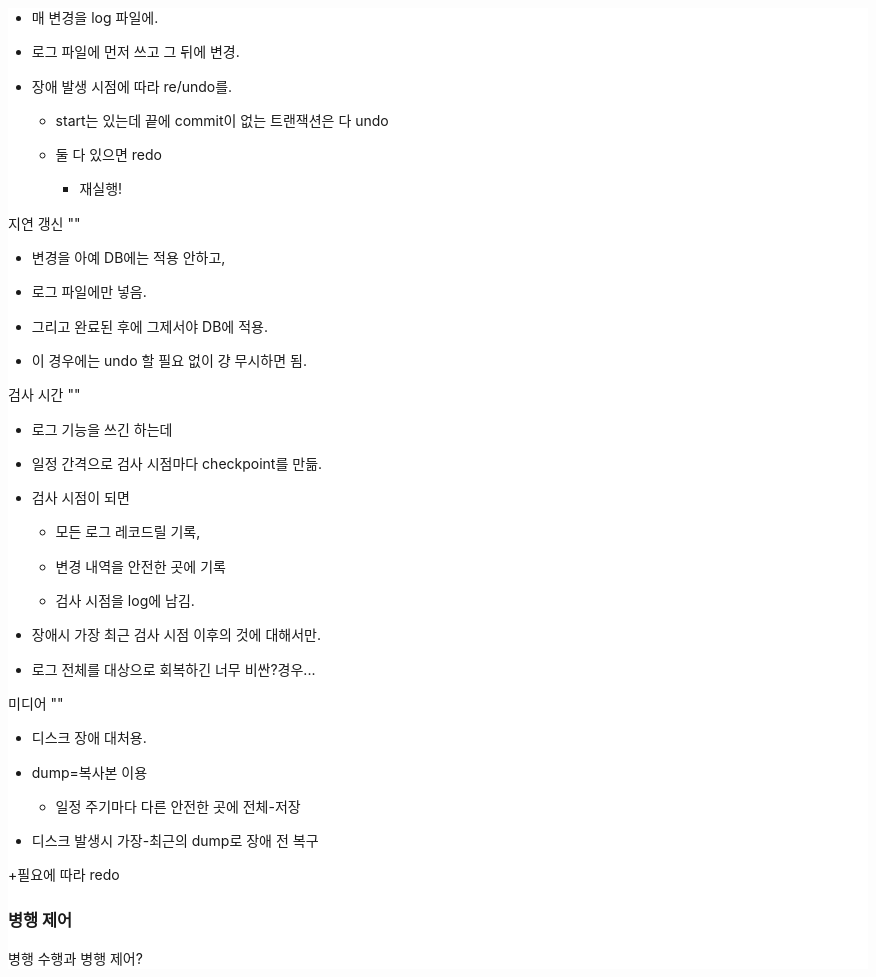 - 매 변경을 log 파일에.

- 로그 파일에 먼저 쓰고 그 뒤에 변경.

- 장애 발생 시점에 따라 re/undo를.

	- start는 있는데 끝에 commit이 없는 트랜잭션은 다 undo

	- 둘 다 있으면 redo

		- 재실행!



지연 갱신  ""

- 변경을 아예 DB에는 적용 안하고,

- 로그 파일에만 넣음.

- 그리고 완료된 후에 그제서야 DB에 적용.

- 이 경우에는 undo 할 필요 없이 걍 무시하면 됨.

검사 시간 ""

- 로그 기능을 쓰긴 하는데

- 일정 간격으로 검사 시점마다 checkpoint를 만듦.

- 검사 시점이 되면

	- 모든 로그 레코드릴 기록,

	- 변경 내역을 안전한 곳에 기록

	- 검사 시점을 log에 남김.

- 장애시 가장 최근 검사 시점 이후의 것에 대해서만.

- 로그 전체를 대상으로 회복하긴 너무 비싼?경우...



미디어 ""

- 디스크 장애 대처용.

- dump=복사본 이용

	- 일정 주기마다 다른 안전한 곳에 전체-저장

- 디스크 발생시 가장-최근의 dump로 장애 전 복구

 +필요에 따라 redo











### 병행 제어

병행 수행과 병행 제어?

